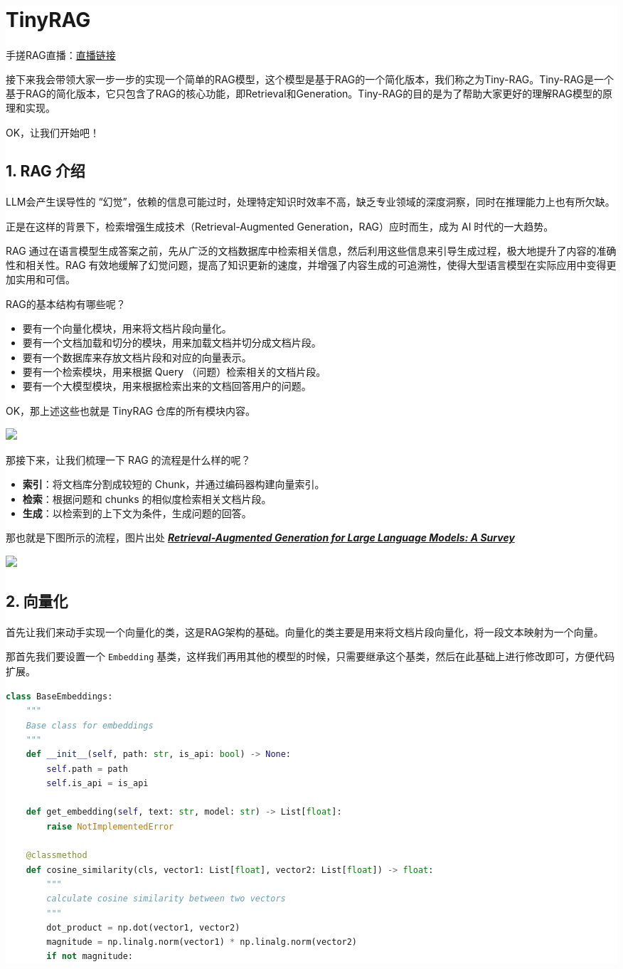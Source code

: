 # TinyRAG
手搓RAG直播：[直播链接](https://meeting.tencent.com/v2/cloud-record/share?id=4306b90c-d772-4faa-baeb-1f4e0bf4569f&from=3&is-single=false&record_type=2)

接下来我会带领大家一步一步的实现一个简单的RAG模型，这个模型是基于RAG的一个简化版本，我们称之为Tiny-RAG。Tiny-RAG是一个基于RAG的简化版本，它只包含了RAG的核心功能，即Retrieval和Generation。Tiny-RAG的目的是为了帮助大家更好的理解RAG模型的原理和实现。

OK，让我们开始吧！

## 1. RAG 介绍

LLM会产生误导性的 “幻觉”，依赖的信息可能过时，处理特定知识时效率不高，缺乏专业领域的深度洞察，同时在推理能力上也有所欠缺。

正是在这样的背景下，检索增强生成技术（Retrieval-Augmented Generation，RAG）应时而生，成为 AI 时代的一大趋势。

RAG 通过在语言模型生成答案之前，先从广泛的文档数据库中检索相关信息，然后利用这些信息来引导生成过程，极大地提升了内容的准确性和相关性。RAG 有效地缓解了幻觉问题，提高了知识更新的速度，并增强了内容生成的可追溯性，使得大型语言模型在实际应用中变得更加实用和可信。

RAG的基本结构有哪些呢？

- 要有一个向量化模块，用来将文档片段向量化。
- 要有一个文档加载和切分的模块，用来加载文档并切分成文档片段。
- 要有一个数据库来存放文档片段和对应的向量表示。
- 要有一个检索模块，用来根据 Query （问题）检索相关的文档片段。
- 要有一个大模型模块，用来根据检索出来的文档回答用户的问题。

OK，那上述这些也就是 TinyRAG 仓库的所有模块内容。

![](./images/Retrieval-Augmented%20Generation（RAG-Learning）.png)

那接下来，让我们梳理一下 RAG 的流程是什么样的呢？

- **索引**：将文档库分割成较短的 Chunk，并通过编码器构建向量索引。
- **检索**：根据问题和 chunks 的相似度检索相关文档片段。
- **生成**：以检索到的上下文为条件，生成问题的回答。

那也就是下图所示的流程，图片出处 ***[Retrieval-Augmented Generation for Large Language Models: A Survey](https://arxiv.org/pdf/2312.10997.pdf)***

![](./images/RAG.png)

## 2. 向量化

首先让我们来动手实现一个向量化的类，这是RAG架构的基础。向量化的类主要是用来将文档片段向量化，将一段文本映射为一个向量。

那首先我们要设置一个 `Embedding` 基类，这样我们再用其他的模型的时候，只需要继承这个基类，然后在此基础上进行修改即可，方便代码扩展。

```python
class BaseEmbeddings:
    """
    Base class for embeddings
    """
    def __init__(self, path: str, is_api: bool) -> None:
        self.path = path
        self.is_api = is_api
    
    def get_embedding(self, text: str, model: str) -> List[float]:
        raise NotImplementedError
    
    @classmethod
    def cosine_similarity(cls, vector1: List[float], vector2: List[float]) -> float:
        """
        calculate cosine similarity between two vectors
        """
        dot_product = np.dot(vector1, vector2)
        magnitude = np.linalg.norm(vector1) * np.linalg.norm(vector2)
        if not magnitude:
```